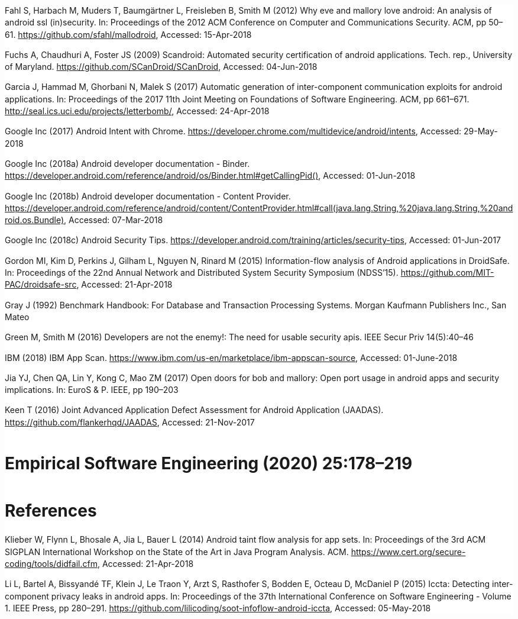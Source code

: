 Fahl S, Harbach M, Muders T, Baumgärtner L, Freisleben B, Smith M (2012) Why eve and mallory love android: An analysis of android ssl (in)security. In: Proceedings of the 2012 ACM Conference on Computer and Communications Security. ACM, pp 50–61. https://github.com/sfahl/mallodroid, Accessed: 15-Apr-2018

Fuchs A, Chaudhuri A, Foster JS (2009) Scandroid: Automated security certification of android applications. Tech. rep., University of Maryland. https://github.com/SCanDroid/SCanDroid, Accessed: 04-Jun-2018

Garcia J, Hammad M, Ghorbani N, Malek S (2017) Automatic generation of inter-component communication exploits for android applications. In: Proceedings of the 2017 11th Joint Meeting on Foundations of Software Engineering. ACM, pp 661–671. http://seal.ics.uci.edu/projects/letterbomb/, Accessed: 24-Apr-2018

Google Inc (2017) Android Intent with Chrome. https://developer.chrome.com/multidevice/android/intents, Accessed: 29-May-2018

Google Inc (2018a) Android developer documentation - Binder. https://developer.android.com/reference/android/os/Binder.html#getCallingPid(), Accessed: 01-Jun-2018

Google Inc (2018b) Android developer documentation - Content Provider. https://developer.android.com/reference/android/content/ContentProvider.html#call(java.lang.String,%20java.lang.String,%20android.os.Bundle), Accessed: 07-Mar-2018

Google Inc (2018c) Android Security Tips. https://developer.android.com/training/articles/security-tips, Accessed: 01-Jun-2017

Gordon MI, Kim D, Perkins J, Gilham L, Nguyen N, Rinard M (2015) Information-flow analysis of Android applications in DroidSafe. In: Proceedings of the 22nd Annual Network and Distributed System Security Symposium (NDSS’15). https://github.com/MIT-PAC/droidsafe-src, Accessed: 21-Apr-2018

Gray J (1992) Benchmark Handbook: For Database and Transaction Processing Systems. Morgan Kaufmann Publishers Inc., San Mateo

Green M, Smith M (2016) Developers are not the enemy!: The need for usable security apis. IEEE Secur Priv 14(5):40–46

IBM (2018) IBM App Scan. https://www.ibm.com/us-en/marketplace/ibm-appscan-source, Accessed: 01-June-2018

Jia YJ, Chen QA, Lin Y, Kong C, Mao ZM (2017) Open doors for bob and mallory: Open port usage in android apps and security implications. In: EuroS & P. IEEE, pp 190–203

Keen T (2016) Joint Advanced Application Defect Assessment for Android Application (JAADAS). https://github.com/flankerhqd/JAADAS, Accessed: 21-Nov-2017

# Empirical Software Engineering (2020) 25:178–219

# References

Klieber W, Flynn L, Bhosale A, Jia L, Bauer L (2014) Android taint flow analysis for app sets. In: Proceedings of the 3rd ACM SIGPLAN International Workshop on the State of the Art in Java Program Analysis. ACM. https://www.cert.org/secure-coding/tools/didfail.cfm, Accessed: 21-Apr-2018

Li L, Bartel A, Bissyandé TF, Klein J, Le Traon Y, Arzt S, Rasthofer S, Bodden E, Octeau D, McDaniel P (2015) Iccta: Detecting inter-component privacy leaks in android apps. In: Proceedings of the 37th International Conference on Software Engineering - Volume 1. IEEE Press, pp 280–291. https://github.com/lilicoding/soot-infoflow-android-iccta, Accessed: 05-May-2018
